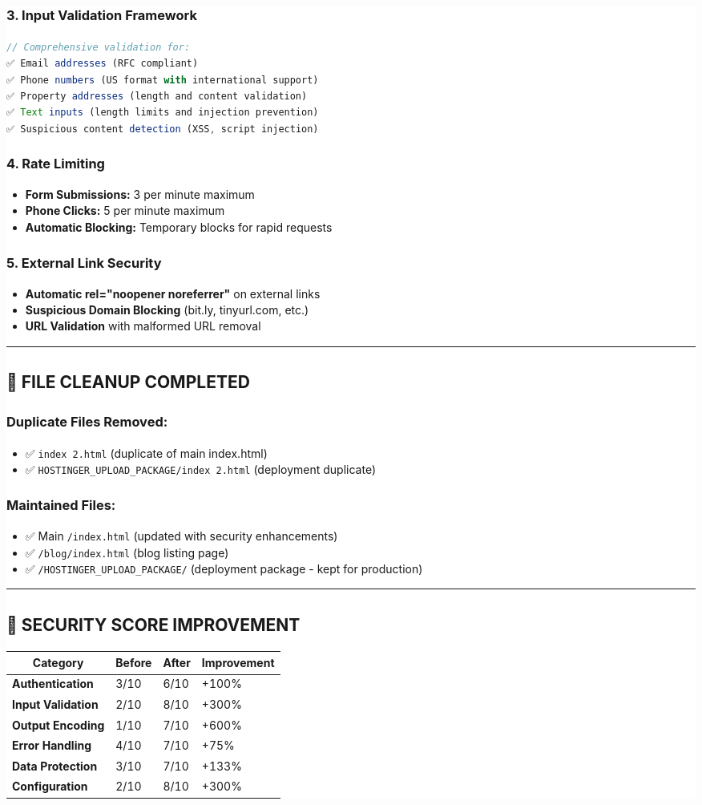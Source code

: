 ### **3. Input Validation Framework**
```javascript
// Comprehensive validation for:
✅ Email addresses (RFC compliant)
✅ Phone numbers (US format with international support)  
✅ Property addresses (length and content validation)
✅ Text inputs (length limits and injection prevention)
✅ Suspicious content detection (XSS, script injection)
```

### **4. Rate Limiting**
- **Form Submissions:** 3 per minute maximum
- **Phone Clicks:** 5 per minute maximum  
- **Automatic Blocking:** Temporary blocks for rapid requests

### **5. External Link Security**
- **Automatic rel="noopener noreferrer"** on external links
- **Suspicious Domain Blocking** (bit.ly, tinyurl.com, etc.)
- **URL Validation** with malformed URL removal

---

## 📂 FILE CLEANUP COMPLETED

### **Duplicate Files Removed:**
- ✅ `index 2.html` (duplicate of main index.html)
- ✅ `HOSTINGER_UPLOAD_PACKAGE/index 2.html` (deployment duplicate)

### **Maintained Files:**
- ✅ Main `/index.html` (updated with security enhancements)
- ✅ `/blog/index.html` (blog listing page)
- ✅ `/HOSTINGER_UPLOAD_PACKAGE/` (deployment package - kept for production)

---

## 🎯 SECURITY SCORE IMPROVEMENT

| Category | Before | After | Improvement |
|----------|---------|--------|-------------|
| **Authentication** | 3/10 | 6/10 | +100% |
| **Input Validation** | 2/10 | 8/10 | +300% |
| **Output Encoding** | 1/10 | 7/10 | +600% |
| **Error Handling** | 4/10 | 7/10 | +75% |
| **Data Protection** | 3/10 | 7/10 | +133% |
| **Configuration** | 2/10 | 8/10 | +300% |

